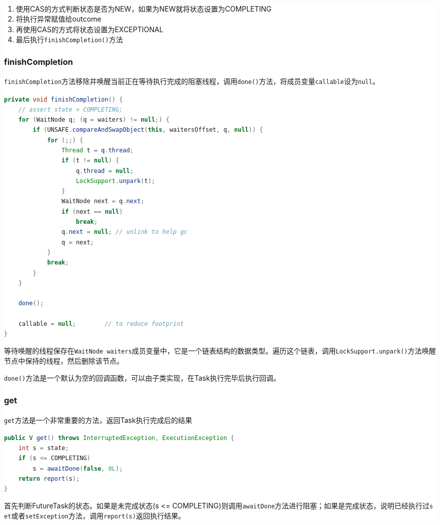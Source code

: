 1. 使用CAS的方式判断状态是否为NEW，如果为NEW就将状态设置为COMPLETING
2. 将执行异常赋值给outcome
3. 再使用CAS的方式将状态设置为EXCEPTIONAL
4. 最后执行`finishCompletion()`方法

### finishCompletion

`finishCompletion`方法移除并唤醒当前正在等待执行完成的阻塞线程，调用`done()`方法，将成员变量`callable`设为`null`。

```java
private void finishCompletion() {
    // assert state > COMPLETING;
    for (WaitNode q; (q = waiters) != null;) {
        if (UNSAFE.compareAndSwapObject(this, waitersOffset, q, null)) {
            for (;;) {
                Thread t = q.thread;
                if (t != null) {
                    q.thread = null;
                    LockSupport.unpark(t);
                }
                WaitNode next = q.next;
                if (next == null)
                    break;
                q.next = null; // unlink to help gc
                q = next;
            }
            break;
        }
    }

    done();

    callable = null;        // to reduce footprint
}
```

等待唤醒的线程保存在`WaitNode waiters`成员变量中，它是一个链表结构的数据类型。遍历这个链表，调用`LockSupport.unpark()`方法唤醒节点中保持的线程，然后删除该节点。

`done()`方法是一个默认为空的回调函数，可以由子类实现，在Task执行完毕后执行回调。

### get

`get`方法是一个非常重要的方法，返回Task执行完成后的结果

```java
public V get() throws InterruptedException, ExecutionException {
    int s = state;
    if (s <= COMPLETING)
        s = awaitDone(false, 0L);
    return report(s);
}
```

首先判断FutureTask的状态。如果是未完成状态(s <= COMPLETING)则调用`awaitDone`方法进行阻塞；如果是完成状态，说明已经执行过`set`或者`setException`方法，调用`report(s)`返回执行结果。
